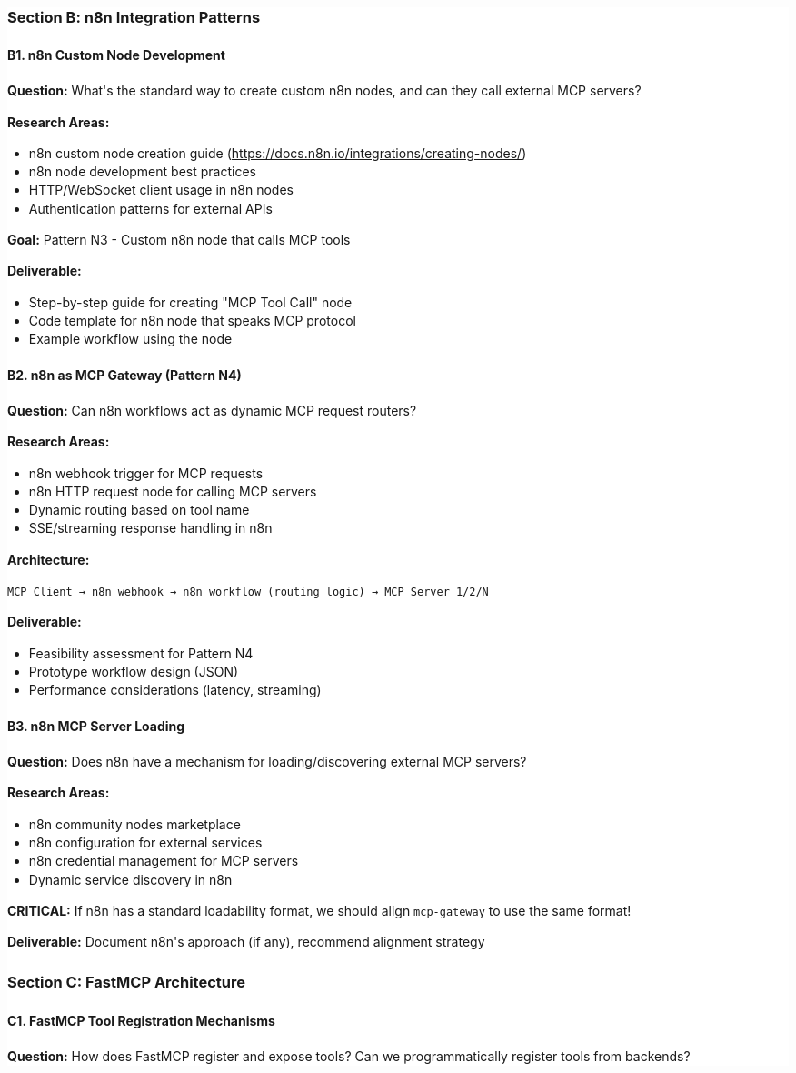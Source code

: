 ### Section B: n8n Integration Patterns

#### B1. n8n Custom Node Development
**Question:** What's the standard way to create custom n8n nodes, and can they call external MCP servers?

**Research Areas:**
- n8n custom node creation guide (https://docs.n8n.io/integrations/creating-nodes/)
- n8n node development best practices
- HTTP/WebSocket client usage in n8n nodes
- Authentication patterns for external APIs

**Goal:** Pattern N3 - Custom n8n node that calls MCP tools

**Deliverable:**
- Step-by-step guide for creating "MCP Tool Call" node
- Code template for n8n node that speaks MCP protocol
- Example workflow using the node

#### B2. n8n as MCP Gateway (Pattern N4)
**Question:** Can n8n workflows act as dynamic MCP request routers?

**Research Areas:**
- n8n webhook trigger for MCP requests
- n8n HTTP request node for calling MCP servers
- Dynamic routing based on tool name
- SSE/streaming response handling in n8n

**Architecture:**
```
MCP Client → n8n webhook → n8n workflow (routing logic) → MCP Server 1/2/N
```

**Deliverable:**
- Feasibility assessment for Pattern N4
- Prototype workflow design (JSON)
- Performance considerations (latency, streaming)

#### B3. n8n MCP Server Loading
**Question:** Does n8n have a mechanism for loading/discovering external MCP servers?

**Research Areas:**
- n8n community nodes marketplace
- n8n configuration for external services
- n8n credential management for MCP servers
- Dynamic service discovery in n8n

**CRITICAL:** If n8n has a standard loadability format, we should align `mcp-gateway` to use the same format!

**Deliverable:** Document n8n's approach (if any), recommend alignment strategy

### Section C: FastMCP Architecture

#### C1. FastMCP Tool Registration Mechanisms
**Question:** How does FastMCP register and expose tools? Can we programmatically register tools from backends?
